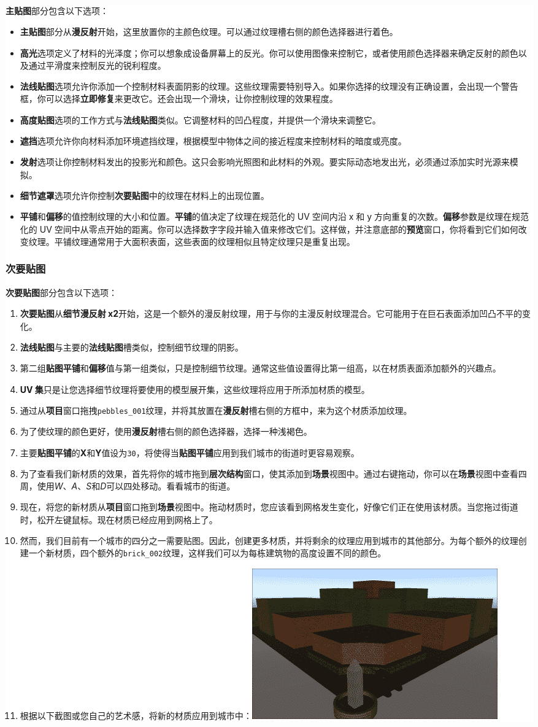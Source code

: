**主贴图**部分包含以下选项：

+   **主贴图**部分从**漫反射**开始，这里放置你的主颜色纹理。可以通过纹理槽右侧的颜色选择器进行着色。

+   **高光**选项定义了材料的光泽度；你可以想象成设备屏幕上的反光。你可以使用图像来控制它，或者使用颜色选择器来确定反射的颜色以及通过平滑度来控制反光的锐利程度。

+   **法线贴图**选项允许你添加一个控制材料表面阴影的纹理。这些纹理需要特别导入。如果你选择的纹理没有正确设置，会出现一个警告框，你可以选择**立即修复**来更改它。还会出现一个滑块，让你控制纹理的效果程度。

+   **高度贴图**选项的工作方式与**法线贴图**类似。它调整材料的凹凸程度，并提供一个滑块来调整它。

+   **遮挡**选项允许你向材料添加环境遮挡纹理，根据模型中物体之间的接近程度来控制材料的暗度或亮度。

+   **发射**选项让你控制材料发出的投影光和颜色。这只会影响光照图和此材料的外观。要实际动态地发出光，必须通过添加实时光源来模拟。

+   **细节遮罩**选项允许你控制**次要贴图**中的纹理在材料上的出现位置。

+   **平铺**和**偏移**的值控制纹理的大小和位置。**平铺**的值决定了纹理在规范化的 UV 空间内沿 x 和 y 方向重复的次数。**偏移**参数是纹理在规范化的 UV 空间中从零点开始的距离。你可以选择数字字段并输入值来修改它们。这样做，并注意底部的**预览**窗口，你将看到它们如何改变纹理。平铺纹理通常用于大面积表面，这些表面的纹理相似且特定纹理只是重复出现。

### 次要贴图

**次要贴图**部分包含以下选项：

1.  **次要贴图**从**细节漫反射 x2**开始，这是一个额外的漫反射纹理，用于与你的主漫反射纹理混合。它可能用于在巨石表面添加凹凸不平的变化。

1.  **法线贴图**与主要的**法线贴图**槽类似，控制细节纹理的阴影。

1.  第二组**贴图平铺**和**偏移**值与第一组类似，只是控制细节纹理。通常这些值设置得比第一组高，以在材质表面添加额外的兴趣点。

1.  **UV 集**只是让您选择细节纹理将要使用的模型展开集，这些纹理将应用于所添加材质的模型。

1.  通过从**项目**窗口拖拽`pebbles_001`纹理，并将其放置在**漫反射**槽右侧的方框中，来为这个材质添加纹理。

1.  为了使纹理的颜色更好，使用**漫反射**槽右侧的颜色选择器，选择一种浅褐色。

1.  主要**贴图平铺**的**X**和**Y**值设为`30`，将使得当**贴图平铺**应用到我们城市的街道时更容易观察。

1.  为了查看我们新材质的效果，首先将你的城市拖到**层次结构**窗口，使其添加到**场景**视图中。通过右键拖动，你可以在**场景**视图中查看四周，使用*W*、*A*、*S*和*D*可以四处移动。看看城市的街道。

1.  现在，将您的新材质从**项目**窗口拖到**场景**视图中。拖动材质时，您应该看到网格发生变化，好像它们正在使用该材质。当您拖过街道时，松开左键鼠标。现在材质已经应用到网格上了。

1.  然而，我们目前有一个城市的四分之一需要贴图。因此，创建更多材质，并将剩余的纹理应用到城市的其他部分。为每个额外的纹理创建一个新材质，四个额外的`brick_002`纹理，这样我们可以为每栋建筑物的高度设置不同的颜色。

1.  根据以下截图或您自己的艺术感，将新的材质应用到城市中：![次要贴图](img/4691OT_03_09.jpg)
